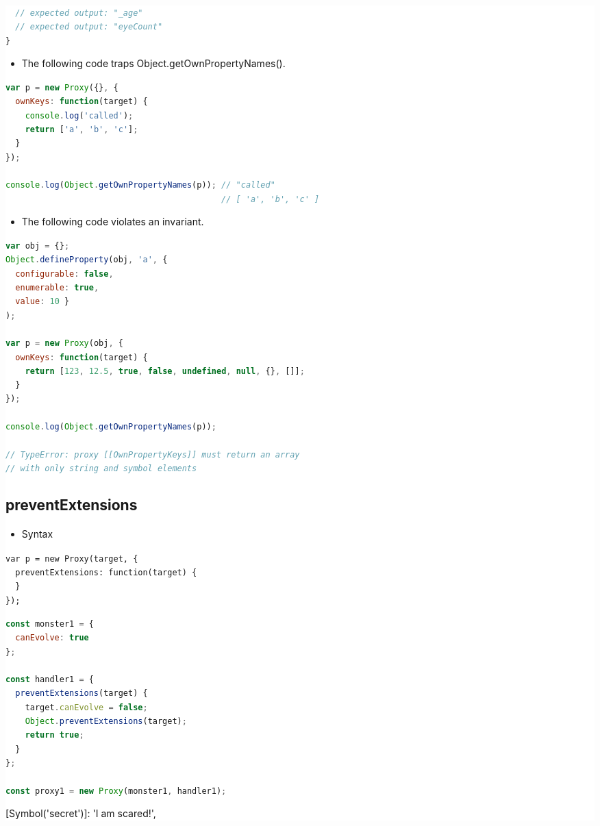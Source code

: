 ```JavaScript
  // expected output: "_age"
  // expected output: "eyeCount"
}

```

-   The following code traps Object.getOwnPropertyNames().

```JavaScript
var p = new Proxy({}, {
  ownKeys: function(target) {
    console.log('called');
    return ['a', 'b', 'c'];
  }
});

console.log(Object.getOwnPropertyNames(p)); // "called"
                                            // [ 'a', 'b', 'c' ]
```

-   The following code violates an invariant.

```JavaScript
var obj = {};
Object.defineProperty(obj, 'a', {
  configurable: false,
  enumerable: true,
  value: 10 }
);

var p = new Proxy(obj, {
  ownKeys: function(target) {
    return [123, 12.5, true, false, undefined, null, {}, []];
  }
});

console.log(Object.getOwnPropertyNames(p));

// TypeError: proxy [[OwnPropertyKeys]] must return an array
// with only string and symbol elements
```

## preventExtensions

-   Syntax

```
var p = new Proxy(target, {
  preventExtensions: function(target) {
  }
});
```

```JavaScript
const monster1 = {
  canEvolve: true
};

const handler1 = {
  preventExtensions(target) {
    target.canEvolve = false;
    Object.preventExtensions(target);
    return true;
  }
};

const proxy1 = new Proxy(monster1, handler1);
```

  [Symbol('secret')]: 'I am scared!',
